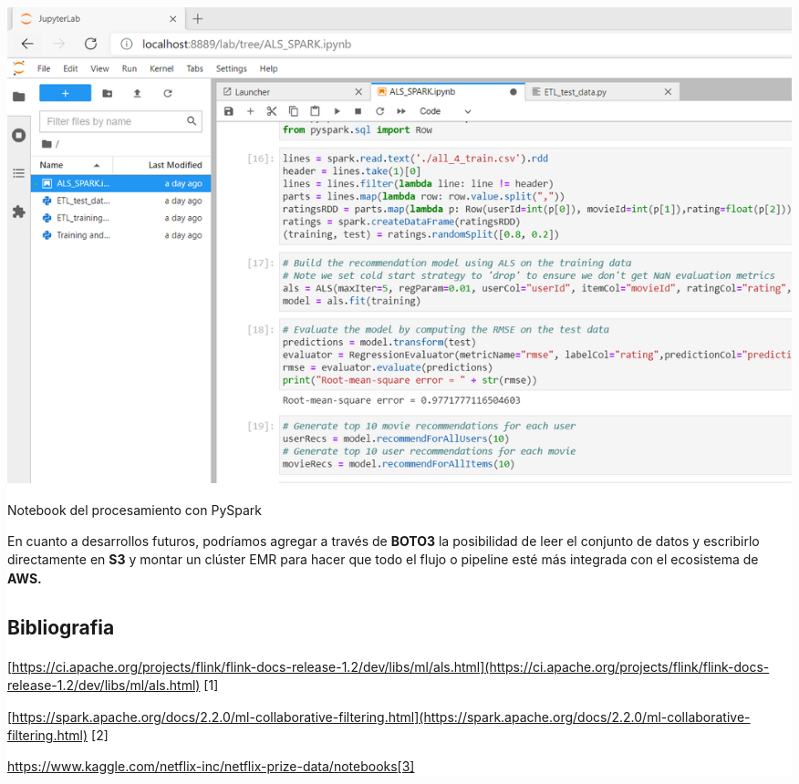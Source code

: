 ![ST1800%20-%20Trabajo%201%206cfa401608c842d7b03a6701b5b0adf2/Untitled%2062.png](ST1800%20-%20Trabajo%201%206cfa401608c842d7b03a6701b5b0adf2/Untitled%2062.png)

Notebook del procesamiento con PySpark

En cuanto a desarrollos futuros, podríamos agregar a través de **BOTO3** la posibilidad de leer el conjunto de datos y escribirlo directamente en **S3** y montar un clúster EMR para hacer que todo el flujo o pipeline esté más integrada con el ecosistema de **AWS.**

## Bibliografia

[https://ci.apache.org/projects/flink/flink-docs-release-1.2/dev/libs/ml/als.html](https://ci.apache.org/projects/flink/flink-docs-release-1.2/dev/libs/ml/als.html) [1]

[https://spark.apache.org/docs/2.2.0/ml-collaborative-filtering.html](https://spark.apache.org/docs/2.2.0/ml-collaborative-filtering.html) [2]

https://www.kaggle.com/netflix-inc/netflix-prize-data/notebooks[3]